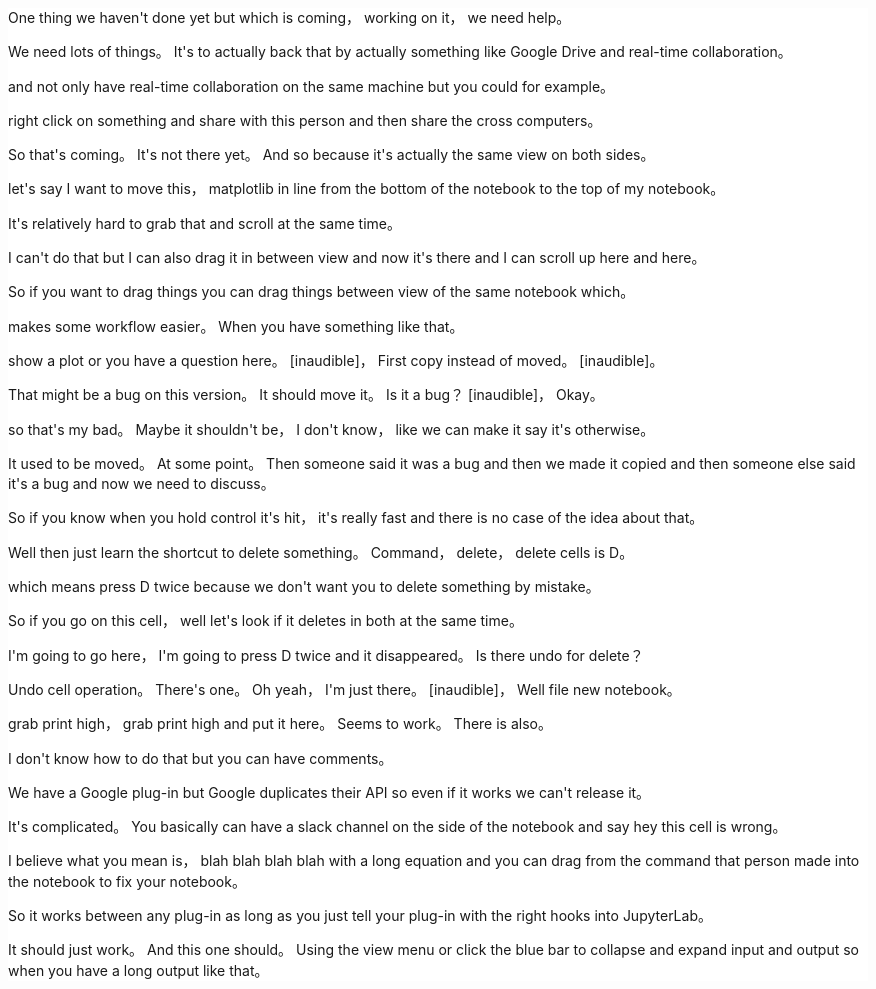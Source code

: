  One thing we haven't done yet but which is coming， working on it， we need help。

 We need lots of things。 It's to actually back that by actually something like Google Drive and real-time collaboration。

 and not only have real-time collaboration on the same machine but you could for example。

 right click on something and share with this person and then share the cross computers。

 So that's coming。 It's not there yet。 And so because it's actually the same view on both sides。

 let's say I want to move this， matplotlib in line from the bottom of the notebook to the top of my notebook。

 It's relatively hard to grab that and scroll at the same time。

 I can't do that but I can also drag it in between view and now it's there and I can scroll up here and here。

 So if you want to drag things you can drag things between view of the same notebook which。

 makes some workflow easier。 When you have something like that。

 show a plot or you have a question here。 [inaudible]， First copy instead of moved。 [inaudible]。

 That might be a bug on this version。 It should move it。 Is it a bug？ [inaudible]， Okay。

 so that's my bad。 Maybe it shouldn't be， I don't know， like we can make it say it's otherwise。

 It used to be moved。 At some point。 Then someone said it was a bug and then we made it copied and then someone else said it's a bug and now we need to discuss。

 So if you know when you hold control it's hit， it's really fast and there is no case of the idea about that。

 Well then just learn the shortcut to delete something。 Command， delete， delete cells is D。

 which means press D twice because we don't want you to delete something by mistake。

 So if you go on this cell， well let's look if it deletes in both at the same time。

 I'm going to go here， I'm going to press D twice and it disappeared。 Is there undo for delete？

 Undo cell operation。 There's one。 Oh yeah， I'm just there。 [inaudible]， Well file new notebook。

 grab print high， grab print high and put it here。 Seems to work。 There is also。

 I don't know how to do that but you can have comments。

 We have a Google plug-in but Google duplicates their API so even if it works we can't release it。

 It's complicated。 You basically can have a slack channel on the side of the notebook and say hey this cell is wrong。

 I believe what you mean is， blah blah blah blah with a long equation and you can drag from the command that person made into the notebook to fix your notebook。

 So it works between any plug-in as long as you just tell your plug-in with the right hooks into JupyterLab。

 It should just work。 And this one should。 Using the view menu or click the blue bar to collapse and expand input and output so when you have a long output like that。
